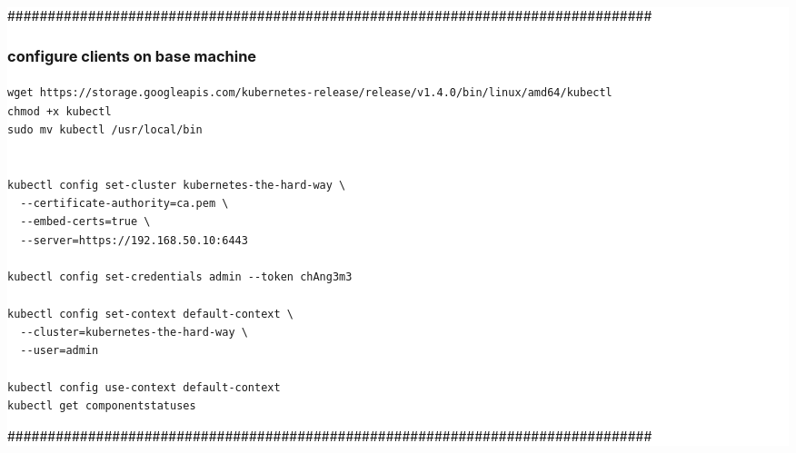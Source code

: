 ################################################################################
### configure clients on base machine

```
wget https://storage.googleapis.com/kubernetes-release/release/v1.4.0/bin/linux/amd64/kubectl
chmod +x kubectl
sudo mv kubectl /usr/local/bin


kubectl config set-cluster kubernetes-the-hard-way \
  --certificate-authority=ca.pem \
  --embed-certs=true \
  --server=https://192.168.50.10:6443

kubectl config set-credentials admin --token chAng3m3

kubectl config set-context default-context \
  --cluster=kubernetes-the-hard-way \
  --user=admin

kubectl config use-context default-context
kubectl get componentstatuses
```
################################################################################


